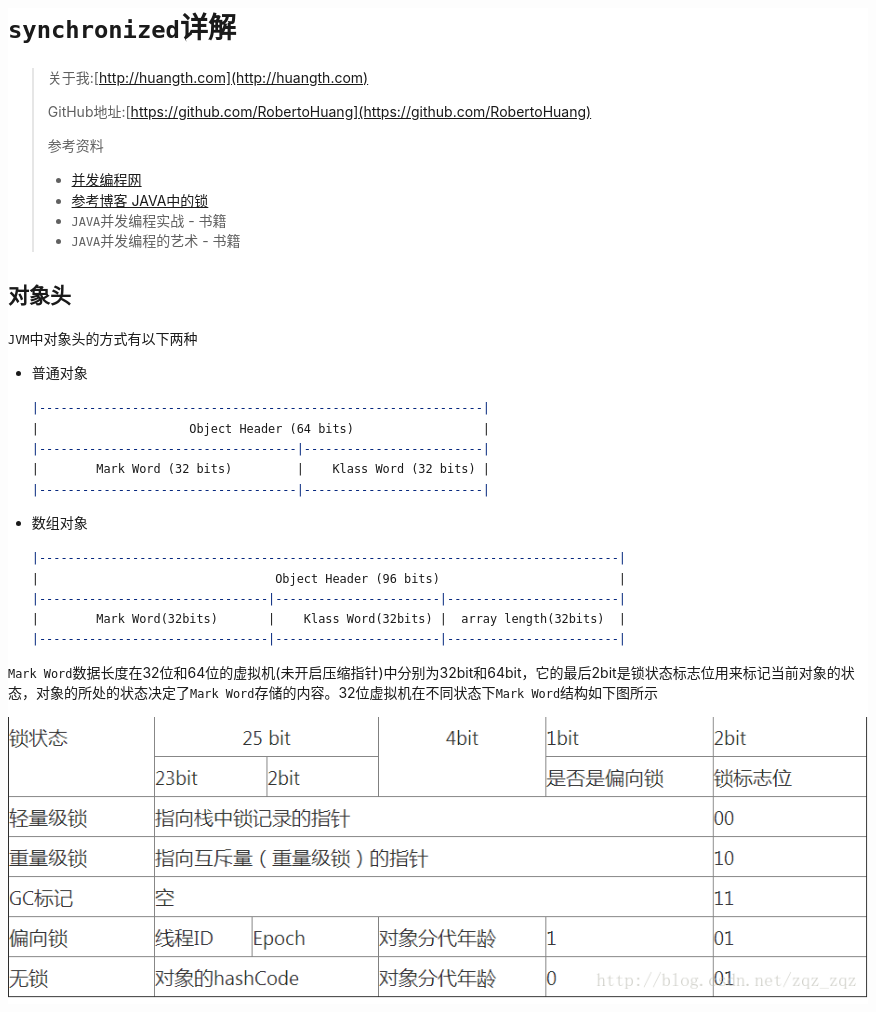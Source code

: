 # `synchronized`详解

>  关于我:[http://huangth.com](http://huangth.com)
>
>  GitHub地址:[https://github.com/RobertoHuang](https://github.com/RobertoHuang)
>
>  参考资料
>
>  - [并发编程网](http://ifeve.com/)
>  - [参考博客 JAVA中的锁](https://blog.csdn.net/zqz_zqz/article/details/70233767)
>  - `JAVA`并发编程实战 - 书籍
>  - `JAVA`并发编程的艺术 - 书籍

## 对象头

`JVM`中对象头的方式有以下两种

- 普通对象

  ```reStructuredText
  |--------------------------------------------------------------|
  |                     Object Header (64 bits)                  |
  |------------------------------------|-------------------------|
  |        Mark Word (32 bits)         |    Klass Word (32 bits) |
  |------------------------------------|-------------------------|
  ```

- 数组对象

  ```reStructuredText
  |---------------------------------------------------------------------------------|
  |                                 Object Header (96 bits)                         |
  |--------------------------------|-----------------------|------------------------|
  |        Mark Word(32bits)       |    Klass Word(32bits) |  array length(32bits)  |
  |--------------------------------|-----------------------|------------------------|
  ```

`Mark Word`数据长度在32位和64位的虚拟机(未开启压缩指针)中分别为32bit和64bit，它的最后2bit是锁状态标志位用来标记当前对象的状态，对象的所处的状态决定了`Mark Word`存储的内容。32位虚拟机在不同状态下`Mark Word`结构如下图所示

![32位虚拟机在不同状态下Mark Word结构](https://raw.githubusercontent.com/RobertoHuang/RGP-NOTES/master/00.%E7%9B%B8%E5%85%B3%E5%9B%BE%E7%89%87/JAVA%E5%B9%B6%E5%8F%91%E7%BC%96%E7%A8%8B%E7%9A%84%E8%89%BA%E6%9C%AF%E5%AD%A6%E4%B9%A0%E7%AC%94%E8%AE%B0/32%E4%BD%8D%E8%99%9A%E6%8B%9F%E6%9C%BA%E5%9C%A8%E4%B8%8D%E5%90%8C%E7%8A%B6%E6%80%81%E4%B8%8BMark%20Word%E7%BB%93%E6%9E%84.png)
